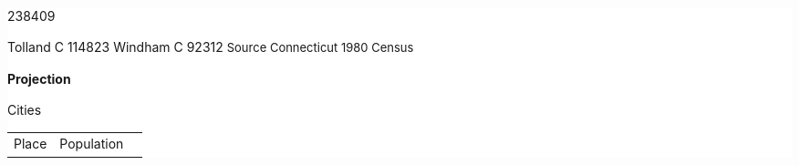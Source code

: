 238409
</td>
<td>
</td>
<td>
</td>
<td>
</td>
</tr>
<tr>
<td>
Tolland C
</td>
<td>
</td>
<td>
114823
</td>
<td>
</td>
<td>
</td>
<td>
</td>
</tr>
<tr>
<td>
Windham C
</td>
<td>
</td>
<td>
92312
</td>
<td>
</td>
<td>
</td>
<td>
</td>
</tr>
</table>
<font size="-1">
Source Connecticut 1980 Census
</font>
<p>
<b>
Projection
</b>
</p>
<p>
Cities
<b>
</b>
</p>
<table border="0">
<tr>
<td>
Place
</td>
<td>
Population
</td>
<td>